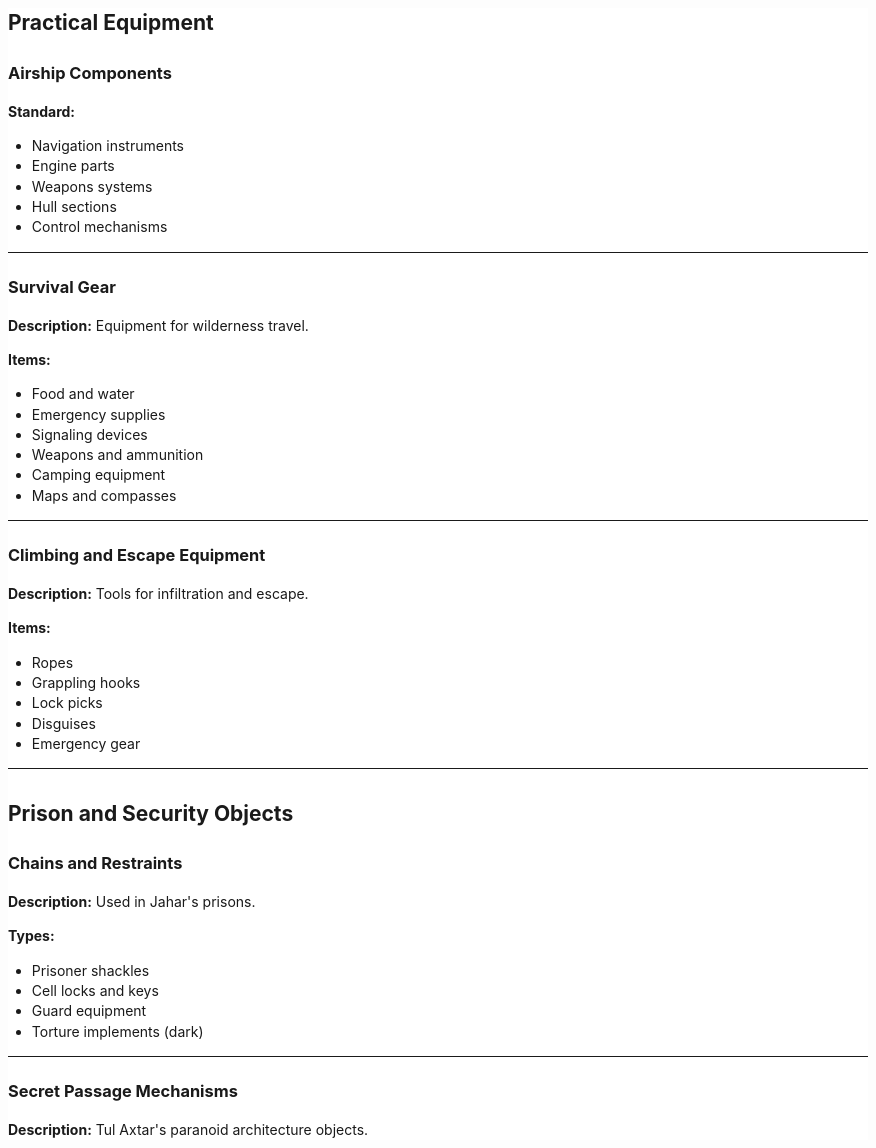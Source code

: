 
## Practical Equipment

### Airship Components
**Standard:**
- Navigation instruments
- Engine parts
- Weapons systems
- Hull sections
- Control mechanisms

---

### Survival Gear
**Description:** Equipment for wilderness travel.

**Items:**
- Food and water
- Emergency supplies
- Signaling devices
- Weapons and ammunition
- Camping equipment
- Maps and compasses

---

### Climbing and Escape Equipment
**Description:** Tools for infiltration and escape.

**Items:**
- Ropes
- Grappling hooks
- Lock picks
- Disguises
- Emergency gear

---

## Prison and Security Objects

### Chains and Restraints
**Description:** Used in Jahar's prisons.

**Types:**
- Prisoner shackles
- Cell locks and keys
- Guard equipment
- Torture implements (dark)

---

### Secret Passage Mechanisms
**Description:** Tul Axtar's paranoid architecture objects.
